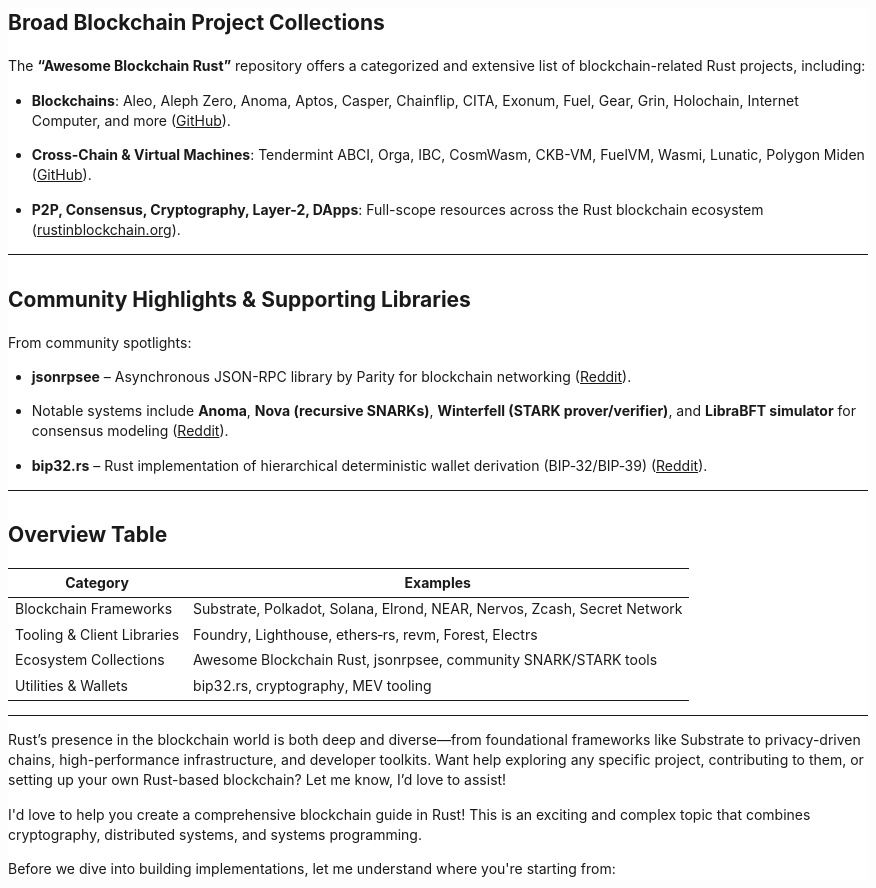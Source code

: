 
## Broad Blockchain Project Collections

The **“Awesome Blockchain Rust”** repository offers a categorized and extensive list of blockchain-related Rust projects, including:

* **Blockchains**: Aleo, Aleph Zero, Anoma, Aptos, Casper, Chainflip, CITA, Exonum, Fuel, Gear, Grin, Holochain, Internet Computer, and more ([GitHub][9]).

* **Cross-Chain & Virtual Machines**: Tendermint ABCI, Orga, IBC, CosmWasm, CKB-VM, FuelVM, Wasmi, Lunatic, Polygon Miden ([GitHub][10]).

* **P2P, Consensus, Cryptography, Layer-2, DApps**: Full-scope resources across the Rust blockchain ecosystem ([rustinblockchain.org][11]).

---

## Community Highlights & Supporting Libraries

From community spotlights:

* **jsonrpsee** – Asynchronous JSON-RPC library by Parity for blockchain networking ([Reddit][12]).

* Notable systems include **Anoma**, **Nova (recursive SNARKs)**, **Winterfell (STARK prover/verifier)**, and **LibraBFT simulator** for consensus modeling ([Reddit][12]).

* **bip32.rs** – Rust implementation of hierarchical deterministic wallet derivation (BIP‑32/BIP‑39) ([Reddit][13]).

---

## Overview Table

| **Category**               | **Examples**                                                             |
| -------------------------- | ------------------------------------------------------------------------ |
| Blockchain Frameworks      | Substrate, Polkadot, Solana, Elrond, NEAR, Nervos, Zcash, Secret Network |
| Tooling & Client Libraries | Foundry, Lighthouse, ethers‑rs, revm, Forest, Electrs                    |
| Ecosystem Collections      | Awesome Blockchain Rust, jsonrpsee, community SNARK/STARK tools          |
| Utilities & Wallets        | bip32.rs, cryptography, MEV tooling                                      |

---

Rust’s presence in the blockchain world is both deep and diverse—from foundational frameworks like Substrate to privacy-driven chains, high-performance infrastructure, and developer toolkits. Want help exploring any specific project, contributing to them, or setting up your own Rust-based blockchain? Let me know, I’d love to assist!

[1]: https://hackernoon.com/building-a-blockchain-in-rust-and-substrate-a-step-by-step-guide-for-developers-kc223ybp?utm_source=chatgpt.com "Building A Blockchain in Rust & Substrate: [A Step-by-Step Guide for Developers] | HackerNoon"
[2]: https://medium.com/coinmonks/embracing-substrate-a-journey-from-ethereum-to-a-rust-based-blockchain-framework-21f9ae9e65c7?utm_source=chatgpt.com "Embracing Substrate — A Journey from Ethereum to a Rust-Based Blockchain Framework | by Z | Coinmonks | Medium"
[3]: https://coinmarketcap.com/academy/article/84d141e4-1ad2-4179-9c9d-f9356d289e02?utm_source=chatgpt.com "Top 10 Blockchain Projects That Use Rust for Its Performance, Safety, and Reliability | CoinMarketCap"
[4]: https://en.wikipedia.org/wiki/Polkadot_%28blockchain_platform%29?utm_source=chatgpt.com "Polkadot (blockchain platform)"
[5]: https://www.binance.com/en/square/post/482675?utm_source=chatgpt.com "Top 10 Blockchain Projects That Use Rust for Its Performance, Safety, and Reliability | Cryptopolitan on Binance Square"
[6]: https://en.wikipedia.org/wiki/Nervos_Network?utm_source=chatgpt.com "Nervos Network"
[7]: https://en.wikipedia.org/wiki/Holochain?utm_source=chatgpt.com "Holochain"
[8]: https://www.rustfinity.com/open-source?utm_source=chatgpt.com "Projects Built in Rust"
[9]: https://github.com/rust-in-blockchain/awesome-blockchain-rust?utm_source=chatgpt.com "GitHub - rust-in-blockchain/awesome-blockchain-rust: Collect libraries and packages about blockchain/cryptography in Rust"
[10]: https://github.com/valentinsimeonov/List-of-awesome-blockchain-rust?utm_source=chatgpt.com "GitHub - valentinsimeonov/List-of-awesome-blockchain-rust: Collection of libraries and packages about blockchain/cryptography in Rust"
[11]: https://rustinblockchain.org/awesome-blockchain-rust/?utm_source=chatgpt.com "- Rust in Blockchain ❤ rib.rs"
[12]: https://www.reddit.com/r/rust/comments/oy5yx9?utm_source=chatgpt.com "RiB Newsletter #26"
[13]: https://www.reddit.com/r/rust/comments/ofrmmw?utm_source=chatgpt.com "RiB Newsletter #25 - Hello, Summer"

I'd love to help you create a comprehensive blockchain guide in Rust! This is an exciting and complex topic that combines cryptography, distributed systems, and systems programming.

Before we dive into building implementations, let me understand where you're starting from:
